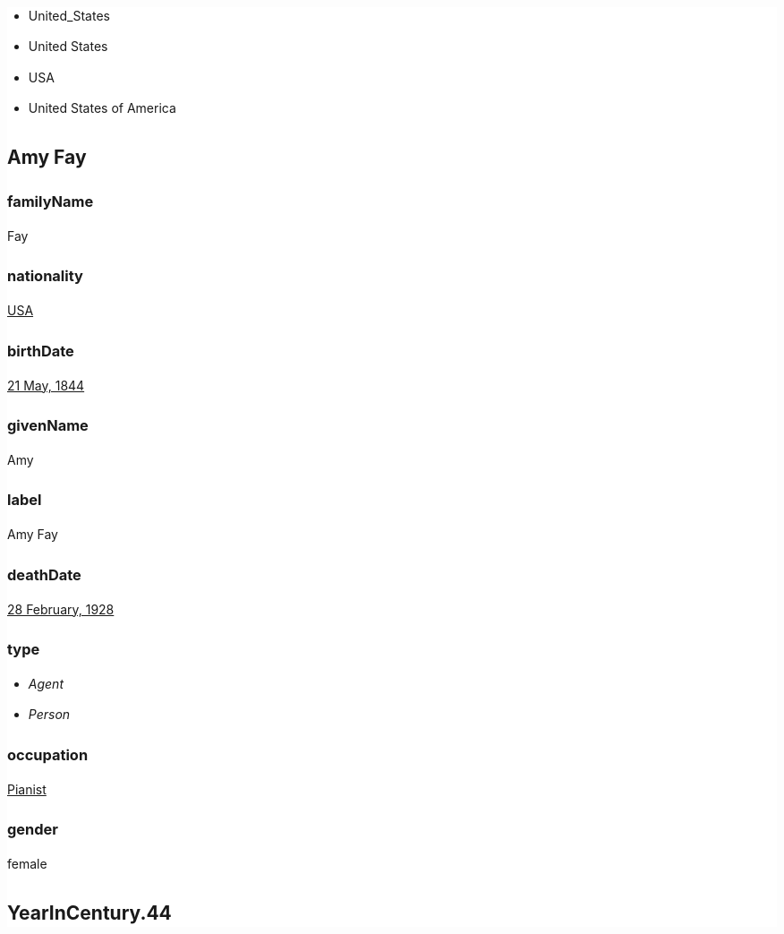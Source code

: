  - United_States

 - United States

 - USA

 - United States of America

## Amy Fay

### familyName


Fay

### nationality


[USA](#USA)

### birthDate


[21 May, 1844](#21-May-1844)

### givenName


Amy

### label


Amy Fay

### deathDate


[28 February, 1928](#28-February-1928)

### type

 - *Agent*

 - *Person*

### occupation


[Pianist](#Pianist)

### gender


female

## YearInCentury.44

